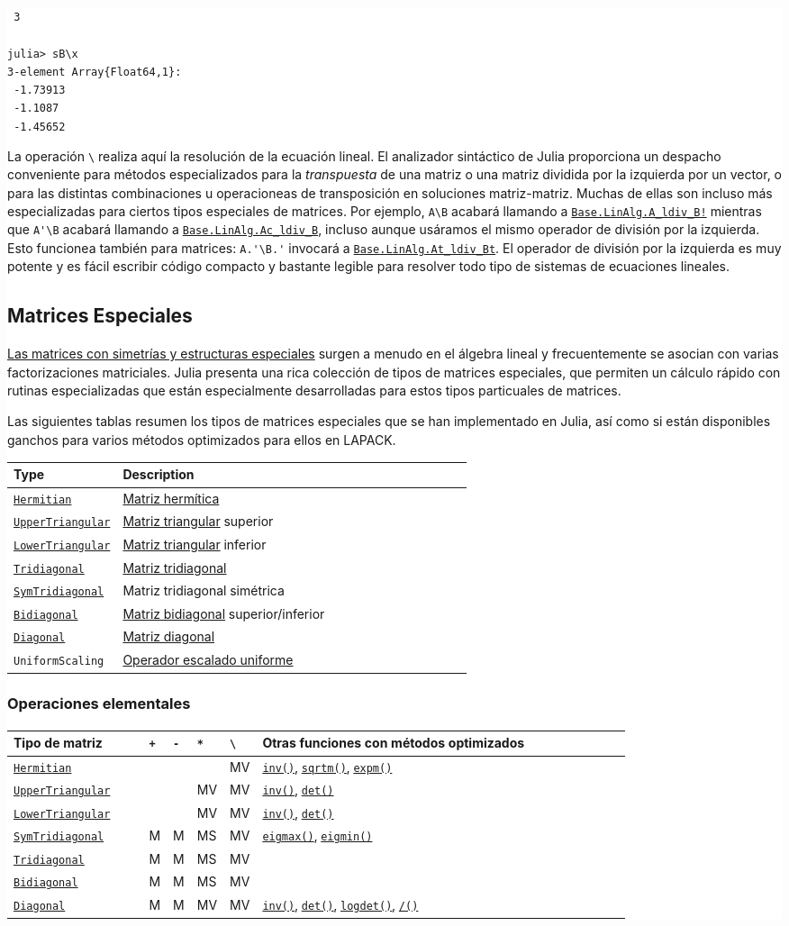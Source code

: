 ```jldoctest
 3

julia> sB\x
3-element Array{Float64,1}:
 -1.73913
 -1.1087
 -1.45652
```

La operación `\` realiza aquí la resolución de la ecuación lineal. El analizador sintáctico de Julia proporciona un despacho conveniente para métodos especializados para la *transpuesta* de una matriz o una matriz dividida por la izquierda por un vector, o para las distintas combinaciones u operacioneas de transposición en soluciones matriz-matriz. Muchas de ellas son incluso más especializadas para ciertos tipos especiales de matrices. Por ejemplo, `A\B` acabará llamando a [`Base.LinAlg.A_ldiv_B!`](@ref) mientras que `A'\B` acabará llamando a [`Base.LinAlg.Ac_ldiv_B`](@ref), incluso aunque usáramos el mismo operador de división por la izquierda. Esto funcionea también para matrices: `A.'\B.'` invocará a [`Base.LinAlg.At_ldiv_Bt`](@ref). El operador de división por la izquierda es muy potente y es fácil escribir código compacto y bastante legible para resolver todo tipo de sistemas de ecuaciones lineales.

## Matrices Especiales

[Las matrices con simetrías y estructuras especiales](http://www2.imm.dtu.dk/pubdb/views/publication_details.php?id=3274) surgen a menudo en el álgebra lineal y frecuentemente se asocian con varias factorizaciones matriciales. Julia presenta una rica colección de tipos de matrices especiales, que permiten un cálculo rápido con rutinas especializadas que están especialmente desarrolladas para estos tipos particuales de matrices.

Las siguientes tablas resumen los tipos de matrices especiales que se han implementado en Julia, así como si están disponibles ganchos para varios métodos optimizados para ellos en LAPACK.

| Type                      | Description                                                                      |
|:------------------------- |:-------------------------------------------------------------------------------- |
| [`Hermitian`](@ref)       | [Matriz hermítica](https://en.wikipedia.org/wiki/Hermitian_matrix)               |
| [`UpperTriangular`](@ref) | [Matriz triangular](https://en.wikipedia.org/wiki/Triangular_matrix) superior    |
| [`LowerTriangular`](@ref) | [Matriz triangular](https://en.wikipedia.org/wiki/Triangular_matrix) inferior    |
| [`Tridiagonal`](@ref)     | [Matriz tridiagonal](https://en.wikipedia.org/wiki/Tridiagonal_matrix)           |
| [`SymTridiagonal`](@ref)  | Matriz tridiagonal simétrica                                                     |
| [`Bidiagonal`](@ref)      | [Matriz bidiagonal](https://en.wikipedia.org/wiki/Bidiagonal_matrix) superior/inferior |
| [`Diagonal`](@ref)        | [Matriz diagonal](https://en.wikipedia.org/wiki/Diagonal_matrix)                 |
| `UniformScaling`  | [Operador escalado uniforme](https://en.wikipedia.org/wiki/Uniform_scaling)      |

### Operaciones elementales

| Tipo de matriz            | `+` | `-` | `*` | `\` | Otras funciones con métodos optimizados                             |
|:------------------------- |:--- |:--- |:--- |:--- |:------------------------------------------------------------------- |
| [`Hermitian`](@ref)       |     |     |     | MV  | [`inv()`](@ref), [`sqrtm()`](@ref), [`expm()`](@ref)                |
| [`UpperTriangular`](@ref) |     |     | MV  | MV  | [`inv()`](@ref), [`det()`](@ref)                                    |
| [`LowerTriangular`](@ref) |     |     | MV  | MV  | [`inv()`](@ref), [`det()`](@ref)                                    |
| [`SymTridiagonal`](@ref)  | M   | M   | MS  | MV  | [`eigmax()`](@ref), [`eigmin()`](@ref)                              |
| [`Tridiagonal`](@ref)     | M   | M   | MS  | MV  |                                                                     |
| [`Bidiagonal`](@ref)      | M   | M   | MS  | MV  |                                                                     |
| [`Diagonal`](@ref)        | M   | M   | MV  | MV  | [`inv()`](@ref), [`det()`](@ref), [`logdet()`](@ref), [`/()`](@ref) |
